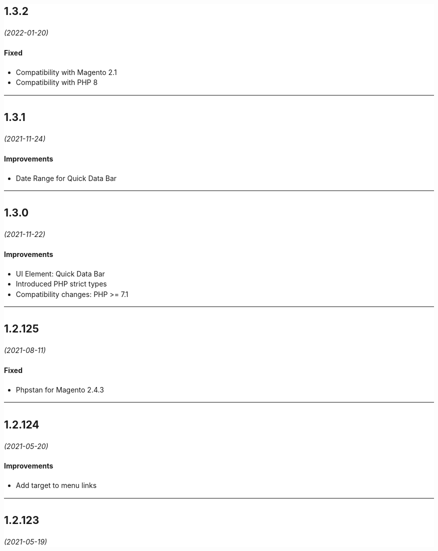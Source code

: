 

## 1.3.2
*(2022-01-20)*

#### Fixed
* Compatibility with Magento 2.1
* Compatibility with PHP 8

---


## 1.3.1
*(2021-11-24)*

#### Improvements
* Date Range for Quick Data Bar

---


## 1.3.0
*(2021-11-22)*

#### Improvements
* UI Element: Quick Data Bar
* Introduced PHP strict types
* Compatibility changes: PHP >= 7.1

---


## 1.2.125
*(2021-08-11)*

#### Fixed
* Phpstan for Magento 2.4.3

---


## 1.2.124
*(2021-05-20)*

#### Improvements
* Add target to menu links

---


## 1.2.123
*(2021-05-19)*
